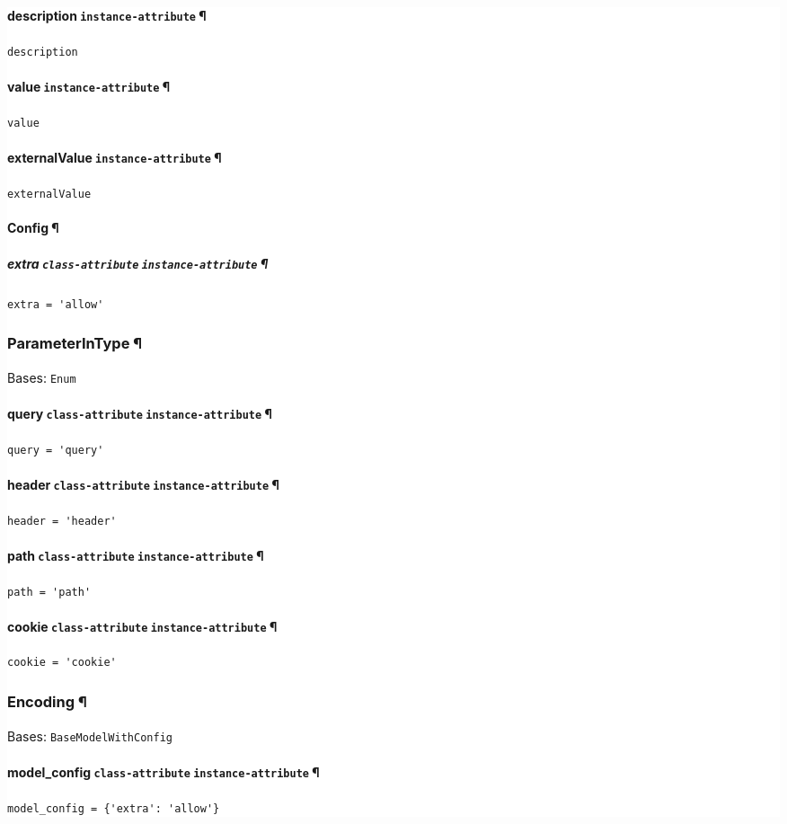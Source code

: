 ####  description `instance-attribute` ¶
```
description

```

####  value `instance-attribute` ¶
```
value

```

####  externalValue `instance-attribute` ¶
```
externalValue

```

####  Config ¶
#####  extra `class-attribute` `instance-attribute` ¶
```
extra = 'allow'

```

###  ParameterInType ¶
Bases: `Enum`
####  query `class-attribute` `instance-attribute` ¶
```
query = 'query'

```

####  header `class-attribute` `instance-attribute` ¶
```
header = 'header'

```

####  path `class-attribute` `instance-attribute` ¶
```
path = 'path'

```

####  cookie `class-attribute` `instance-attribute` ¶
```
cookie = 'cookie'

```

###  Encoding ¶
Bases: `BaseModelWithConfig`
####  model_config `class-attribute` `instance-attribute` ¶
```
model_config = {'extra': 'allow'}

```
